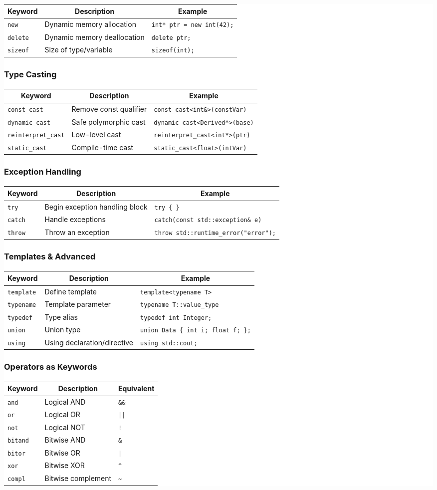 | Keyword  | Description                 | Example                   |
| -------- | --------------------------- | ------------------------- |
| `new`    | Dynamic memory allocation   | `int* ptr = new int(42);` |
| `delete` | Dynamic memory deallocation | `delete ptr;`             |
| `sizeof` | Size of type/variable       | `sizeof(int);`            |

### Type Casting

| Keyword            | Description            | Example                        |
| ------------------ | ---------------------- | ------------------------------ |
| `const_cast`       | Remove const qualifier | `const_cast<int&>(constVar)`   |
| `dynamic_cast`     | Safe polymorphic cast  | `dynamic_cast<Derived*>(base)` |
| `reinterpret_cast` | Low-level cast         | `reinterpret_cast<int*>(ptr)`  |
| `static_cast`      | Compile-time cast      | `static_cast<float>(intVar)`   |

### Exception Handling

| Keyword | Description                    | Example                              |
| ------- | ------------------------------ | ------------------------------------ |
| `try`   | Begin exception handling block | `try { }`                            |
| `catch` | Handle exceptions              | `catch(const std::exception& e)`     |
| `throw` | Throw an exception             | `throw std::runtime_error("error");` |

### Templates & Advanced

| Keyword    | Description                 | Example                           |
| ---------- | --------------------------- | --------------------------------- |
| `template` | Define template             | `template<typename T>`            |
| `typename` | Template parameter          | `typename T::value_type`          |
| `typedef`  | Type alias                  | `typedef int Integer;`            |
| `union`    | Union type                  | `union Data { int i; float f; };` |
| `using`    | Using declaration/directive | `using std::cout;`                |

### Operators as Keywords

| Keyword  | Description        | Equivalent |
| -------- | ------------------ | ---------- |
| `and`    | Logical AND        | `&&`       |
| `or`     | Logical OR         | `\|\|`     |
| `not`    | Logical NOT        | `!`        |
| `bitand` | Bitwise AND        | `&`        |
| `bitor`  | Bitwise OR         | `\|`       |
| `xor`    | Bitwise XOR        | `^`        |
| `compl`  | Bitwise complement | `~`        |
